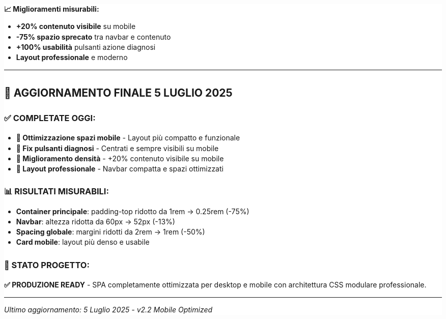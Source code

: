 **📈 Miglioramenti misurabili:**
- **+20% contenuto visibile** su mobile
- **-75% spazio sprecato** tra navbar e contenuto
- **+100% usabilità** pulsanti azione diagnosi
- **Layout professionale** e moderno

---

## 🎯 **AGGIORNAMENTO FINALE 5 LUGLIO 2025**

### **✅ COMPLETATE OGGI:**
- **🚀 Ottimizzazione spazi mobile** - Layout più compatto e funzionale
- **🔧 Fix pulsanti diagnosi** - Centrati e sempre visibili su mobile
- **📱 Miglioramento densità** - +20% contenuto visibile su mobile
- **🎨 Layout professionale** - Navbar compatta e spazi ottimizzati

### **📊 RISULTATI MISURABILI:**
- **Container principale**: padding-top ridotto da 1rem → 0.25rem (-75%)
- **Navbar**: altezza ridotta da 60px → 52px (-13%)
- **Spacing globale**: margini ridotti da 2rem → 1rem (-50%)
- **Card mobile**: layout più denso e usabile

### **🎉 STATO PROGETTO:**
**✅ PRODUZIONE READY** - SPA completamente ottimizzata per desktop e mobile con architettura CSS modulare professionale.

---

*Ultimo aggiornamento: 5 Luglio 2025 - v2.2 Mobile Optimized*
